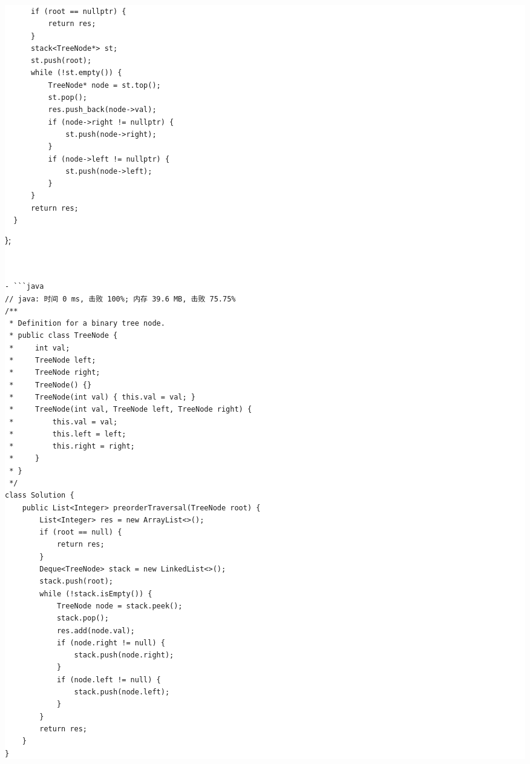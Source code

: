           if (root == nullptr) {
              return res;
          }
          stack<TreeNode*> st;
          st.push(root);
          while (!st.empty()) {
              TreeNode* node = st.top();
              st.pop();
              res.push_back(node->val);
              if (node->right != nullptr) {
                  st.push(node->right);
              }
              if (node->left != nullptr) {
                  st.push(node->left);
              }
          }
          return res;
      }
  };
  ```


- ```java
  // java: 时间 0 ms, 击败 100%; 内存 39.6 MB, 击败 75.75%
  /**
   * Definition for a binary tree node.
   * public class TreeNode {
   *     int val;
   *     TreeNode left;
   *     TreeNode right;
   *     TreeNode() {}
   *     TreeNode(int val) { this.val = val; }
   *     TreeNode(int val, TreeNode left, TreeNode right) {
   *         this.val = val;
   *         this.left = left;
   *         this.right = right;
   *     }
   * }
   */
  class Solution {
      public List<Integer> preorderTraversal(TreeNode root) {
          List<Integer> res = new ArrayList<>();
          if (root == null) {
              return res;
          }
          Deque<TreeNode> stack = new LinkedList<>();
          stack.push(root);
          while (!stack.isEmpty()) {
              TreeNode node = stack.peek();
              stack.pop();
              res.add(node.val);
              if (node.right != null) {
                  stack.push(node.right);
              }
              if (node.left != null) {
                  stack.push(node.left);
              }
          }
          return res;
      }
  }
  ```
